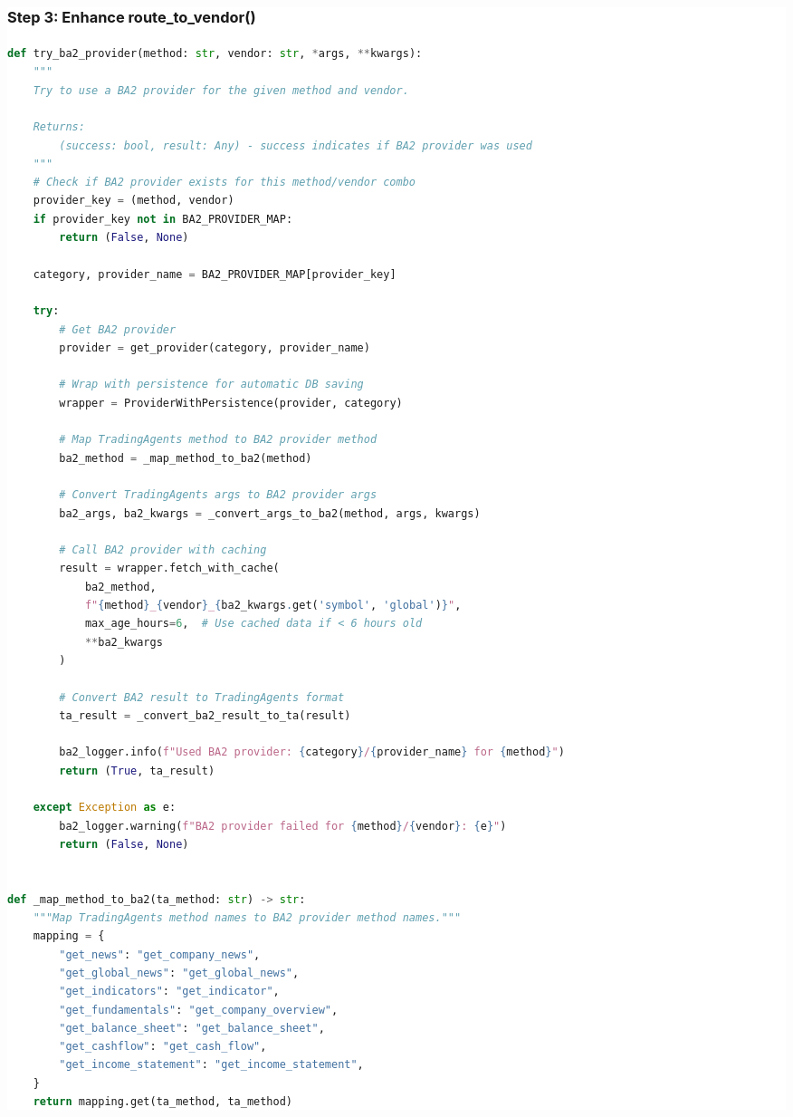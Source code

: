 ### Step 3: Enhance route_to_vendor()

```python
def try_ba2_provider(method: str, vendor: str, *args, **kwargs):
    """
    Try to use a BA2 provider for the given method and vendor.
    
    Returns:
        (success: bool, result: Any) - success indicates if BA2 provider was used
    """
    # Check if BA2 provider exists for this method/vendor combo
    provider_key = (method, vendor)
    if provider_key not in BA2_PROVIDER_MAP:
        return (False, None)
    
    category, provider_name = BA2_PROVIDER_MAP[provider_key]
    
    try:
        # Get BA2 provider
        provider = get_provider(category, provider_name)
        
        # Wrap with persistence for automatic DB saving
        wrapper = ProviderWithPersistence(provider, category)
        
        # Map TradingAgents method to BA2 provider method
        ba2_method = _map_method_to_ba2(method)
        
        # Convert TradingAgents args to BA2 provider args
        ba2_args, ba2_kwargs = _convert_args_to_ba2(method, args, kwargs)
        
        # Call BA2 provider with caching
        result = wrapper.fetch_with_cache(
            ba2_method,
            f"{method}_{vendor}_{ba2_kwargs.get('symbol', 'global')}",
            max_age_hours=6,  # Use cached data if < 6 hours old
            **ba2_kwargs
        )
        
        # Convert BA2 result to TradingAgents format
        ta_result = _convert_ba2_result_to_ta(result)
        
        ba2_logger.info(f"Used BA2 provider: {category}/{provider_name} for {method}")
        return (True, ta_result)
        
    except Exception as e:
        ba2_logger.warning(f"BA2 provider failed for {method}/{vendor}: {e}")
        return (False, None)


def _map_method_to_ba2(ta_method: str) -> str:
    """Map TradingAgents method names to BA2 provider method names."""
    mapping = {
        "get_news": "get_company_news",
        "get_global_news": "get_global_news",
        "get_indicators": "get_indicator",
        "get_fundamentals": "get_company_overview",
        "get_balance_sheet": "get_balance_sheet",
        "get_cashflow": "get_cash_flow",
        "get_income_statement": "get_income_statement",
    }
    return mapping.get(ta_method, ta_method)


```
